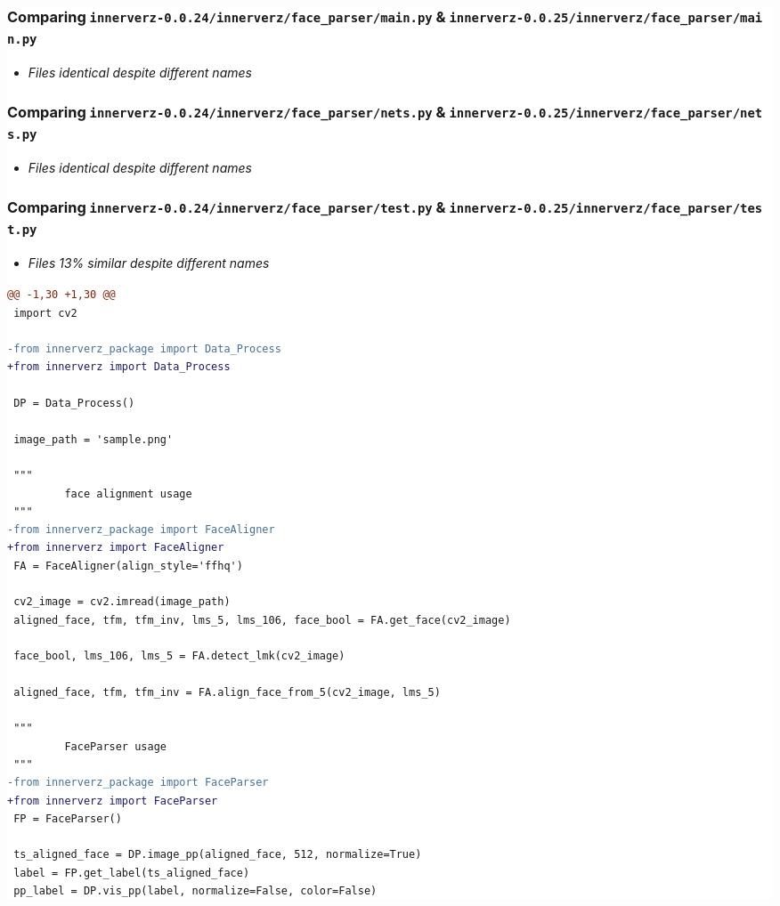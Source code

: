 ### Comparing `innerverz-0.0.24/innerverz/face_parser/main.py` & `innerverz-0.0.25/innerverz/face_parser/main.py`

 * *Files identical despite different names*

### Comparing `innerverz-0.0.24/innerverz/face_parser/nets.py` & `innerverz-0.0.25/innerverz/face_parser/nets.py`

 * *Files identical despite different names*

### Comparing `innerverz-0.0.24/innerverz/face_parser/test.py` & `innerverz-0.0.25/innerverz/face_parser/test.py`

 * *Files 13% similar despite different names*

```diff
@@ -1,30 +1,30 @@
 import cv2
 
-from innerverz_package import Data_Process
+from innerverz import Data_Process
 
 DP = Data_Process()
 
 image_path = 'sample.png'
 
 """
         face alignment usage
 """
-from innerverz_package import FaceAligner
+from innerverz import FaceAligner
 FA = FaceAligner(align_style='ffhq')
 
 cv2_image = cv2.imread(image_path)
 aligned_face, tfm, tfm_inv, lms_5, lms_106, face_bool = FA.get_face(cv2_image)
 
 face_bool, lms_106, lms_5 = FA.detect_lmk(cv2_image)
 
 aligned_face, tfm, tfm_inv = FA.align_face_from_5(cv2_image, lms_5)
 
 """
         FaceParser usage
 """
-from innerverz_package import FaceParser
+from innerverz import FaceParser
 FP = FaceParser()
 
 ts_aligned_face = DP.image_pp(aligned_face, 512, normalize=True)
 label = FP.get_label(ts_aligned_face)
 pp_label = DP.vis_pp(label, normalize=False, color=False)
```
